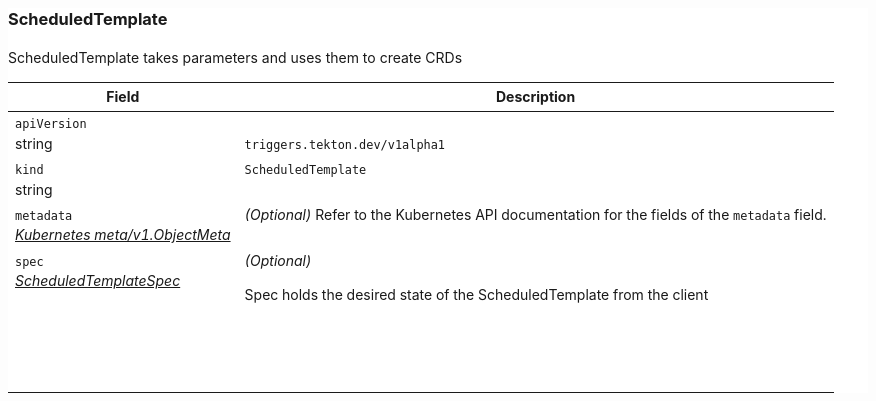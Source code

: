 </tr>
</tbody>
</table>
<h3 id="triggers.tekton.dev/v1alpha1.ScheduledTemplate">ScheduledTemplate
</h3>
<div>
<p>ScheduledTemplate takes parameters and uses them to create CRDs</p>
</div>
<table>
<thead>
<tr>
<th>Field</th>
<th>Description</th>
</tr>
</thead>
<tbody>
<tr>
<td>
<code>apiVersion</code><br/>
string</td>
<td>
<code>
triggers.tekton.dev/v1alpha1
</code>
</td>
</tr>
<tr>
<td>
<code>kind</code><br/>
string
</td>
<td><code>ScheduledTemplate</code></td>
</tr>
<tr>
<td>
<code>metadata</code><br/>
<em>
<a href="https://kubernetes.io/docs/reference/generated/kubernetes-api/v1.22/#objectmeta-v1-meta">
Kubernetes meta/v1.ObjectMeta
</a>
</em>
</td>
<td>
<em>(Optional)</em>
Refer to the Kubernetes API documentation for the fields of the
<code>metadata</code> field.
</td>
</tr>
<tr>
<td>
<code>spec</code><br/>
<em>
<a href="#triggers.tekton.dev/v1alpha1.ScheduledTemplateSpec">
ScheduledTemplateSpec
</a>
</em>
</td>
<td>
<em>(Optional)</em>
<p>Spec holds the desired state of the ScheduledTemplate from the client</p>
<br/>
<br/>
<table>
<tr>